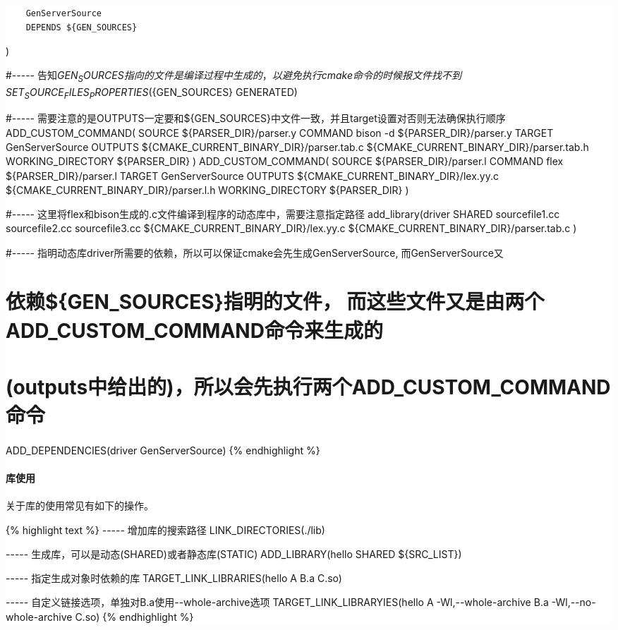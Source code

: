         GenServerSource
        DEPENDS ${GEN_SOURCES}
)

#----- 告知${GEN_SOURCES}指向的文件是编译过程中生成的，以避免执行cmake命令的时候报文件找不到
SET_SOURCE_FILES_PROPERTIES(${GEN_SOURCES} GENERATED)

#----- 需要注意的是OUTPUTS一定要和${GEN_SOURCES}中文件一致，并且target设置对否则无法确保执行顺序
ADD_CUSTOM_COMMAND(
	SOURCE ${PARSER_DIR}/parser.y
	COMMAND bison -d ${PARSER_DIR}/parser.y
	TARGET GenServerSource
	OUTPUTS ${CMAKE_CURRENT_BINARY_DIR}/parser.tab.c ${CMAKE_CURRENT_BINARY_DIR}/parser.tab.h
	WORKING_DIRECTORY ${PARSER_DIR}
)
ADD_CUSTOM_COMMAND(
	SOURCE ${PARSER_DIR}/parser.l
	COMMAND flex  ${PARSER_DIR}/parser.l
	TARGET GenServerSource
	OUTPUTS ${CMAKE_CURRENT_BINARY_DIR}/lex.yy.c ${CMAKE_CURRENT_BINARY_DIR}/parser.l.h
	WORKING_DIRECTORY ${PARSER_DIR}
)

#----- 这里将flex和bison生成的.c文件编译到程序的动态库中，需要注意指定路径
add_library(driver SHARED
	sourcefile1.cc sourcefile2.cc sourcefile3.cc
	${CMAKE_CURRENT_BINARY_DIR}/lex.yy.c
	${CMAKE_CURRENT_BINARY_DIR}/parser.tab.c
)

#----- 指明动态库driver所需要的依赖，所以可以保证cmake会先生成GenServerSource, 而GenServerSource又
#      依赖${GEN_SOURCES}指明的文件， 而这些文件又是由两个ADD_CUSTOM_COMMAND命令来生成的
#      (outputs中给出的)，所以会先执行两个ADD_CUSTOM_COMMAND命令
ADD_DEPENDENCIES(driver GenServerSource)
{% endhighlight %}

#### 库使用

关于库的使用常见有如下的操作。

{% highlight text %}
----- 增加库的搜索路径
LINK_DIRECTORIES(./lib)

----- 生成库，可以是动态(SHARED)或者静态库(STATIC)
ADD_LIBRARY(hello SHARED ${SRC_LIST})

----- 指定生成对象时依赖的库
TARGET_LINK_LIBRARIES(hello A B.a C.so)

----- 自定义链接选项，单独对B.a使用--whole-archive选项
TARGET_LINK_LIBRARYIES(hello A -Wl,--whole-archive B.a -Wl,--no-whole-archive C.so)
{% endhighlight %}
